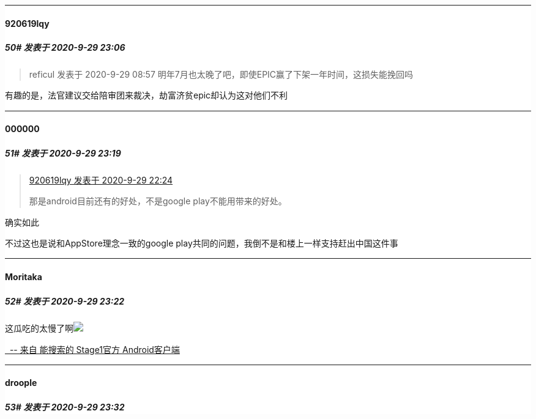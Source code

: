 




*****

####  920619lqy  
##### 50#       发表于 2020-9-29 23:06



<blockquote>reficul 发表于 2020-9-29 08:57
明年7月也太晚了吧，即使EPIC赢了下架一年时间，这损失能挽回吗</blockquote>
有趣的是，法官建议交给陪审团来裁决，劫富济贫epic却认为这对他们不利







*****

####  000000  
##### 51#       发表于 2020-9-29 23:19



<blockquote><a href="httphttps://bbs.saraba1st.com/2b/forum.php?mod=redirect&amp;goto=findpost&amp;pid=48901631&amp;ptid=1962539" target="_blank">920619lqy 发表于 2020-9-29 22:24</a>

那是android目前还有的好处，不是google play不能用带来的好处。</blockquote>
确实如此


不过这也是说和AppStore理念一致的google play共同的问题，我倒不是和楼上一样支持赶出中国这件事







*****

####  Moritaka  
##### 52#       发表于 2020-9-29 23:22




这瓜吃的太慢了啊<img src="https://static.saraba1st.com/image/smiley/face2017/009.gif" referrerpolicy="no-referrer">

[  -- 来自 能搜索的 Stage1官方 Android客户端](https://www.coolapk.com/apk/140634)







*****

####  droople  
##### 53#       发表于 2020-9-29 23:32
